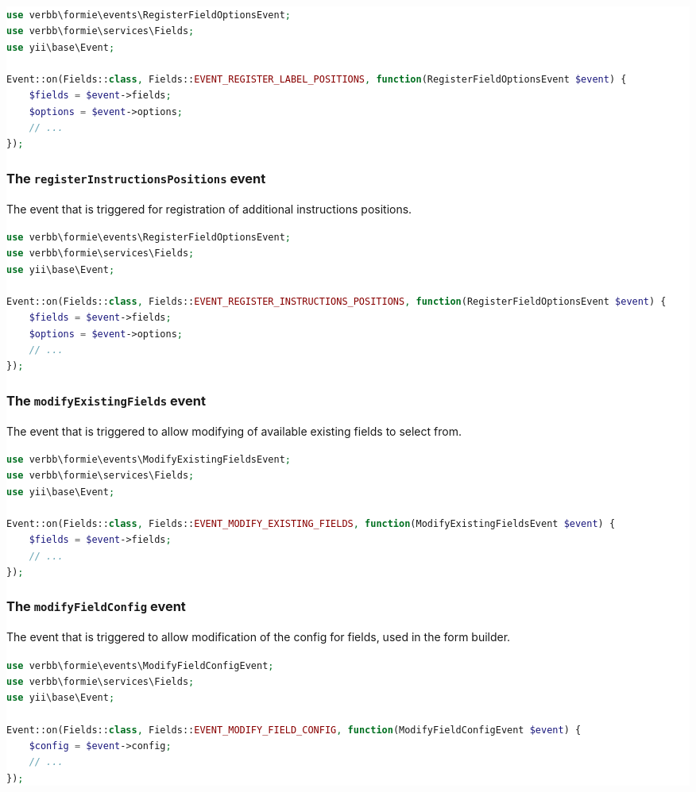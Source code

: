 ```php
use verbb\formie\events\RegisterFieldOptionsEvent;
use verbb\formie\services\Fields;
use yii\base\Event;

Event::on(Fields::class, Fields::EVENT_REGISTER_LABEL_POSITIONS, function(RegisterFieldOptionsEvent $event) {
    $fields = $event->fields;
    $options = $event->options;
    // ...
});
```

### The `registerInstructionsPositions` event
The event that is triggered for registration of additional instructions positions.

```php
use verbb\formie\events\RegisterFieldOptionsEvent;
use verbb\formie\services\Fields;
use yii\base\Event;

Event::on(Fields::class, Fields::EVENT_REGISTER_INSTRUCTIONS_POSITIONS, function(RegisterFieldOptionsEvent $event) {
    $fields = $event->fields;
    $options = $event->options;
    // ...
});
```

### The `modifyExistingFields` event
The event that is triggered to allow modifying of available existing fields to select from.

```php
use verbb\formie\events\ModifyExistingFieldsEvent;
use verbb\formie\services\Fields;
use yii\base\Event;

Event::on(Fields::class, Fields::EVENT_MODIFY_EXISTING_FIELDS, function(ModifyExistingFieldsEvent $event) {
    $fields = $event->fields;
    // ...
});
```

### The `modifyFieldConfig` event
The event that is triggered to allow modification of the config for fields, used in the form builder.

```php
use verbb\formie\events\ModifyFieldConfigEvent;
use verbb\formie\services\Fields;
use yii\base\Event;

Event::on(Fields::class, Fields::EVENT_MODIFY_FIELD_CONFIG, function(ModifyFieldConfigEvent $event) {
    $config = $event->config;
    // ...
});
```
